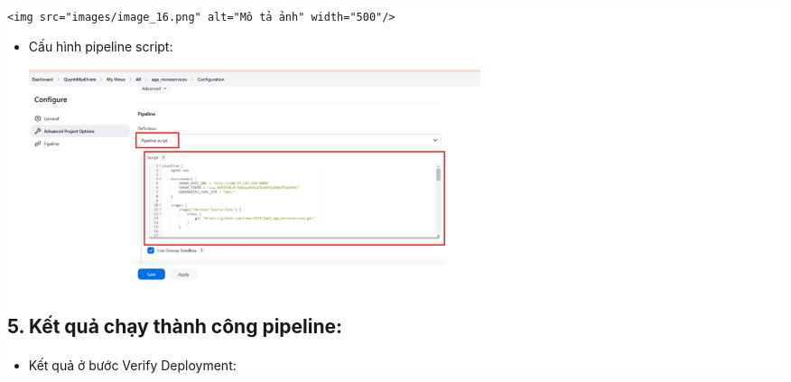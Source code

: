     <img src="images/image_16.png" alt="Mô tả ảnh" width="500"/>

- Cấu hình pipeline script:

    <img src="images/image.png" alt="Mô tả ảnh" width="500"/>


## 5. Kết quả chạy thành công pipeline: 
- Kết quả ở bước Verify Deployment:  
